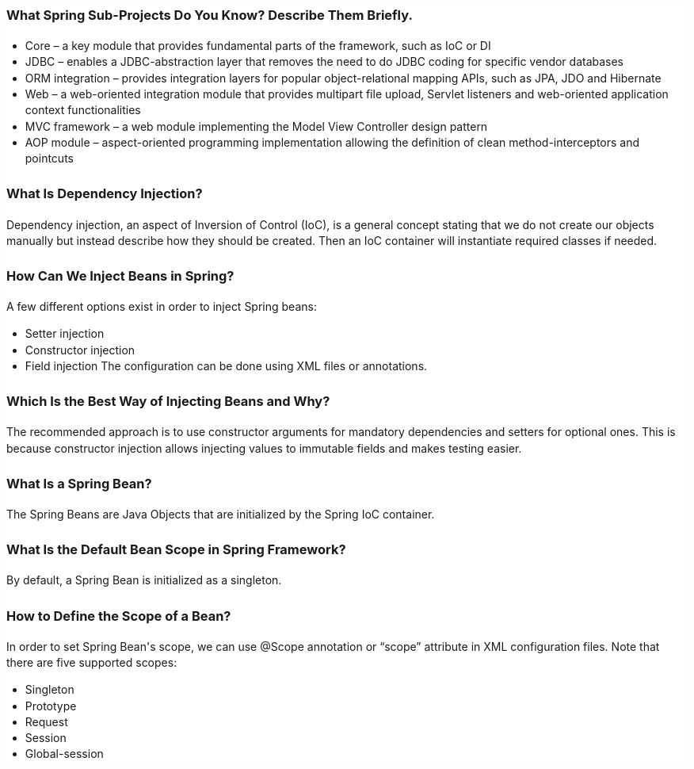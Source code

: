 ### What Spring Sub-Projects Do You Know? Describe Them Briefly.

+ Core – a key module that provides fundamental parts of the framework, such as IoC or DI
+ JDBC – enables a JDBC-abstraction layer that removes the need to do JDBC coding for specific vendor databases
+ ORM integration – provides integration layers for popular object-relational mapping APIs, such as JPA, JDO and Hibernate
+ Web – a web-oriented integration module that provides multipart file upload, 
Servlet listeners and web-oriented application context functionalities
+ MVC framework – a web module implementing the Model View Controller design pattern
+ AOP module – aspect-oriented programming implementation allowing the definition of clean method-interceptors and pointcuts

### What Is Dependency Injection?

Dependency injection, an aspect of Inversion of Control (IoC), is a general concept stating that we do not create our 
objects manually but instead describe how they should be created. 
Then an IoC container will instantiate required classes if needed.

### How Can We Inject Beans in Spring?

A few different options exist in order to inject Spring beans:

+ Setter injection
+ Constructor injection
+ Field injection
The configuration can be done using XML files or annotations.

### Which Is the Best Way of Injecting Beans and Why?

The recommended approach is to use constructor arguments for mandatory dependencies and setters for optional ones. 
This is because constructor injection allows injecting values to immutable fields and makes testing easier.

### What Is a Spring Bean?

The Spring Beans are Java Objects that are initialized by the Spring IoC container.

### What Is the Default Bean Scope in Spring Framework?

By default, a Spring Bean is initialized as a singleton.

### How to Define the Scope of a Bean?

In order to set Spring Bean's scope, we can use @Scope annotation or “scope” attribute in XML configuration files. Note that there are five supported scopes:

+ Singleton
+ Prototype
+ Request
+ Session
+ Global-session
